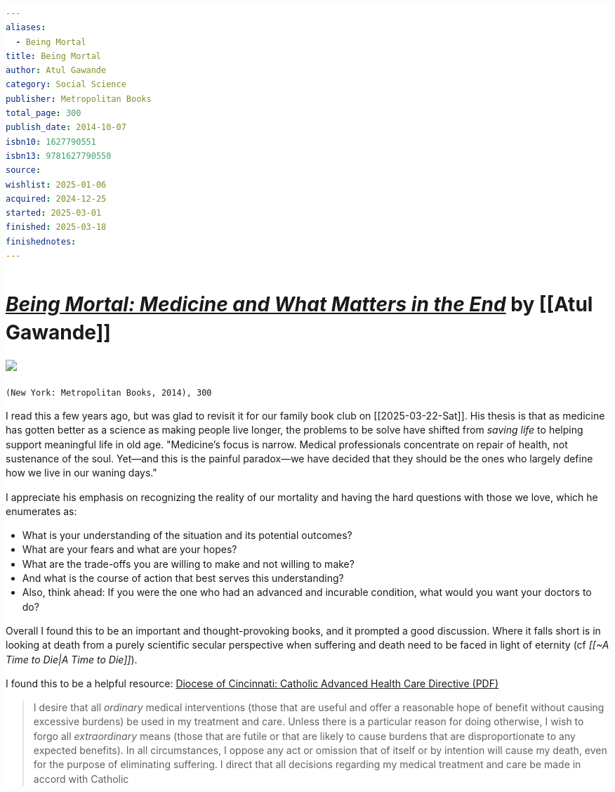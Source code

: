 ```yaml
---
aliases:
  - Being Mortal
title: Being Mortal
author: Atul Gawande
category: Social Science
publisher: Metropolitan Books
total_page: 300
publish_date: 2014-10-07
isbn10: 1627790551
isbn13: 9781627790550
source: 
wishlist: 2025-01-06
acquired: 2024-12-25
started: 2025-03-01
finished: 2025-03-18
finishednotes:
---
```

# *[Being Mortal: Medicine and What Matters in the End](https://us.macmillan.com/books/9781250076229/beingmortal/)* by [[Atul Gawande]]

<img src="https://mpd-biblio-covers.imgix.net/9781250076229.jpg?w=900dpr=2" width=150>

`(New York: Metropolitan Books, 2014), 300`

I read this a few years ago, but was glad to revisit it for our family book club on [[2025-03-22-Sat]]. His thesis is that as medicine has gotten better as a science as making people live longer, the problems to be solve have shifted from *saving life* to helping support meaningful life in old age. "Medicine’s focus is narrow. Medical professionals concentrate on repair of health, not sustenance of the soul. Yet—and this is the painful paradox—we have decided that they should be the ones who largely define how we live in our waning days."

I appreciate his emphasis on recognizing the reality of our mortality and having the hard questions with those we love, which he enumerates as:
- What is your understanding of the situation and its potential outcomes? 
- What are your fears and what are your hopes? 
- What are the trade-offs you are willing to make and not willing to make? 
- And what is the course of action that best serves this understanding? 
- Also, think ahead: If you were the one who had an advanced and incurable condition, what would you want your doctors to do? 

Overall I found this to be an important and thought-provoking books, and it prompted a good discussion. Where it falls short is in looking at death from a purely scientific secular perspective when suffering and death need to be faced in light of eternity (cf *[[~A Time to Die|A Time to Die]]*).

I found this to be a helpful resource: [Diocese of Cincinnati: Catholic Advanced Health Care Directive (PDF)](https://resources.catholicaoc.org/wp-content/uploads/2020/06/Catholic-Advanced-Health-Care-Directive.pdf)
>I desire that all *ordinary* medical interventions (those that are useful and offer a reasonable
hope of benefit without causing excessive burdens) be used in my treatment and care.
Unless there is a particular reason for doing otherwise, I wish to forgo all *extraordinary*
means (those that are futile or that are likely to cause burdens that are disproportionate to
any expected benefits). In all circumstances, I oppose any act or omission that of itself or
by intention will cause my death, even for the purpose of eliminating suffering. I direct that all decisions regarding my medical treatment and care be made in accord with Catholic